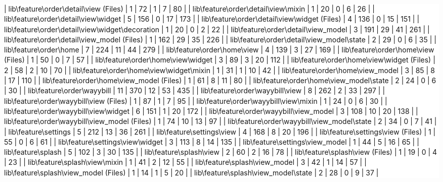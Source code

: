 | lib\\feature\\order\\detail\\view (Files) | 1 | 72 | 1 | 7 | 80 |
| lib\\feature\\order\\detail\\view\\mixin | 1 | 20 | 0 | 6 | 26 |
| lib\\feature\\order\\detail\\view\\widget | 5 | 156 | 0 | 17 | 173 |
| lib\\feature\\order\\detail\\view\\widget (Files) | 4 | 136 | 0 | 15 | 151 |
| lib\\feature\\order\\detail\\view\\widget\\decoration | 1 | 20 | 0 | 2 | 22 |
| lib\\feature\\order\\detail\\view_model | 3 | 191 | 29 | 41 | 261 |
| lib\\feature\\order\\detail\\view_model (Files) | 1 | 162 | 29 | 35 | 226 |
| lib\\feature\\order\\detail\\view_model\\state | 2 | 29 | 0 | 6 | 35 |
| lib\\feature\\order\\home | 7 | 224 | 11 | 44 | 279 |
| lib\\feature\\order\\home\\view | 4 | 139 | 3 | 27 | 169 |
| lib\\feature\\order\\home\\view (Files) | 1 | 50 | 0 | 7 | 57 |
| lib\\feature\\order\\home\\view\\widget | 3 | 89 | 3 | 20 | 112 |
| lib\\feature\\order\\home\\view\\widget (Files) | 2 | 58 | 2 | 10 | 70 |
| lib\\feature\\order\\home\\view\\widget\\mixin | 1 | 31 | 1 | 10 | 42 |
| lib\\feature\\order\\home\\view_model | 3 | 85 | 8 | 17 | 110 |
| lib\\feature\\order\\home\\view_model (Files) | 1 | 61 | 8 | 11 | 80 |
| lib\\feature\\order\\home\\view_model\\state | 2 | 24 | 0 | 6 | 30 |
| lib\\feature\\order\\wayybill | 11 | 370 | 12 | 53 | 435 |
| lib\\feature\\order\\wayybill\\view | 8 | 262 | 2 | 33 | 297 |
| lib\\feature\\order\\wayybill\\view (Files) | 1 | 87 | 1 | 7 | 95 |
| lib\\feature\\order\\wayybill\\view\\mixin | 1 | 24 | 0 | 6 | 30 |
| lib\\feature\\order\\wayybill\\view\\widget | 6 | 151 | 1 | 20 | 172 |
| lib\\feature\\order\\wayybill\\view_model | 3 | 108 | 10 | 20 | 138 |
| lib\\feature\\order\\wayybill\\view_model (Files) | 1 | 74 | 10 | 13 | 97 |
| lib\\feature\\order\\wayybill\\view_model\\state | 2 | 34 | 0 | 7 | 41 |
| lib\\feature\\settings | 5 | 212 | 13 | 36 | 261 |
| lib\\feature\\settings\\view | 4 | 168 | 8 | 20 | 196 |
| lib\\feature\\settings\\view (Files) | 1 | 55 | 0 | 6 | 61 |
| lib\\feature\\settings\\view\\widget | 3 | 113 | 8 | 14 | 135 |
| lib\\feature\\settings\\view_model | 1 | 44 | 5 | 16 | 65 |
| lib\\feature\\splash | 5 | 102 | 3 | 30 | 135 |
| lib\\feature\\splash\\view | 2 | 60 | 2 | 16 | 78 |
| lib\\feature\\splash\\view (Files) | 1 | 19 | 0 | 4 | 23 |
| lib\\feature\\splash\\view\\mixin | 1 | 41 | 2 | 12 | 55 |
| lib\\feature\\splash\\view_model | 3 | 42 | 1 | 14 | 57 |
| lib\\feature\\splash\\view_model (Files) | 1 | 14 | 1 | 5 | 20 |
| lib\\feature\\splash\\view_model\\state | 2 | 28 | 0 | 9 | 37 |